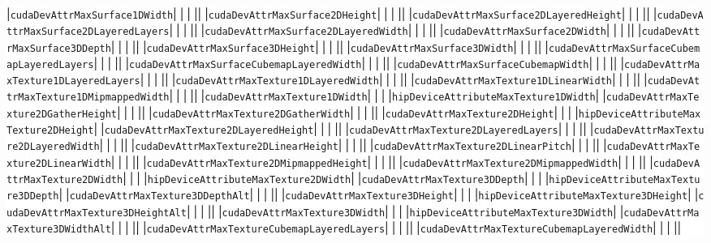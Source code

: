 |`cudaDevAttrMaxSurface1DWidth`|  |  |  ||
|`cudaDevAttrMaxSurface2DHeight`|  |  |  ||
|`cudaDevAttrMaxSurface2DLayeredHeight`|  |  |  ||
|`cudaDevAttrMaxSurface2DLayeredLayers`|  |  |  ||
|`cudaDevAttrMaxSurface2DLayeredWidth`|  |  |  ||
|`cudaDevAttrMaxSurface2DWidth`|  |  |  ||
|`cudaDevAttrMaxSurface3DDepth`|  |  |  ||
|`cudaDevAttrMaxSurface3DHeight`|  |  |  ||
|`cudaDevAttrMaxSurface3DWidth`|  |  |  ||
|`cudaDevAttrMaxSurfaceCubemapLayeredLayers`|  |  |  ||
|`cudaDevAttrMaxSurfaceCubemapLayeredWidth`|  |  |  ||
|`cudaDevAttrMaxSurfaceCubemapWidth`|  |  |  ||
|`cudaDevAttrMaxTexture1DLayeredLayers`|  |  |  ||
|`cudaDevAttrMaxTexture1DLayeredWidth`|  |  |  ||
|`cudaDevAttrMaxTexture1DLinearWidth`|  |  |  ||
|`cudaDevAttrMaxTexture1DMipmappedWidth`|  |  |  ||
|`cudaDevAttrMaxTexture1DWidth`|  |  |  |`hipDeviceAttributeMaxTexture1DWidth`|
|`cudaDevAttrMaxTexture2DGatherHeight`|  |  |  ||
|`cudaDevAttrMaxTexture2DGatherWidth`|  |  |  ||
|`cudaDevAttrMaxTexture2DHeight`|  |  |  |`hipDeviceAttributeMaxTexture2DHeight`|
|`cudaDevAttrMaxTexture2DLayeredHeight`|  |  |  ||
|`cudaDevAttrMaxTexture2DLayeredLayers`|  |  |  ||
|`cudaDevAttrMaxTexture2DLayeredWidth`|  |  |  ||
|`cudaDevAttrMaxTexture2DLinearHeight`|  |  |  ||
|`cudaDevAttrMaxTexture2DLinearPitch`|  |  |  ||
|`cudaDevAttrMaxTexture2DLinearWidth`|  |  |  ||
|`cudaDevAttrMaxTexture2DMipmappedHeight`|  |  |  ||
|`cudaDevAttrMaxTexture2DMipmappedWidth`|  |  |  ||
|`cudaDevAttrMaxTexture2DWidth`|  |  |  |`hipDeviceAttributeMaxTexture2DWidth`|
|`cudaDevAttrMaxTexture3DDepth`|  |  |  |`hipDeviceAttributeMaxTexture3DDepth`|
|`cudaDevAttrMaxTexture3DDepthAlt`|  |  |  ||
|`cudaDevAttrMaxTexture3DHeight`|  |  |  |`hipDeviceAttributeMaxTexture3DHeight`|
|`cudaDevAttrMaxTexture3DHeightAlt`|  |  |  ||
|`cudaDevAttrMaxTexture3DWidth`|  |  |  |`hipDeviceAttributeMaxTexture3DWidth`|
|`cudaDevAttrMaxTexture3DWidthAlt`|  |  |  ||
|`cudaDevAttrMaxTextureCubemapLayeredLayers`|  |  |  ||
|`cudaDevAttrMaxTextureCubemapLayeredWidth`|  |  |  ||